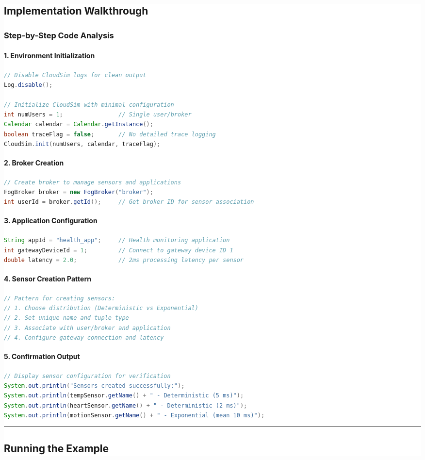 
## Implementation Walkthrough

### Step-by-Step Code Analysis

#### 1. Environment Initialization
```java
// Disable CloudSim logs for clean output
Log.disable();

// Initialize CloudSim with minimal configuration
int numUsers = 1;                // Single user/broker
Calendar calendar = Calendar.getInstance();
boolean traceFlag = false;       // No detailed trace logging
CloudSim.init(numUsers, calendar, traceFlag);
```

#### 2. Broker Creation
```java
// Create broker to manage sensors and applications
FogBroker broker = new FogBroker("broker");
int userId = broker.getId();     // Get broker ID for sensor association
```

#### 3. Application Configuration
```java
String appId = "health_app";     // Health monitoring application
int gatewayDeviceId = 1;         // Connect to gateway device ID 1
double latency = 2.0;            // 2ms processing latency per sensor
```

#### 4. Sensor Creation Pattern
```java
// Pattern for creating sensors:
// 1. Choose distribution (Deterministic vs Exponential)
// 2. Set unique name and tuple type
// 3. Associate with user/broker and application
// 4. Configure gateway connection and latency
```

#### 5. Confirmation Output
```java
// Display sensor configuration for verification
System.out.println("Sensors created successfully:");
System.out.println(tempSensor.getName() + " - Deterministic (5 ms)");
System.out.println(heartSensor.getName() + " - Deterministic (2 ms)");
System.out.println(motionSensor.getName() + " - Exponential (mean 10 ms)");
```

---

## Running the Example
